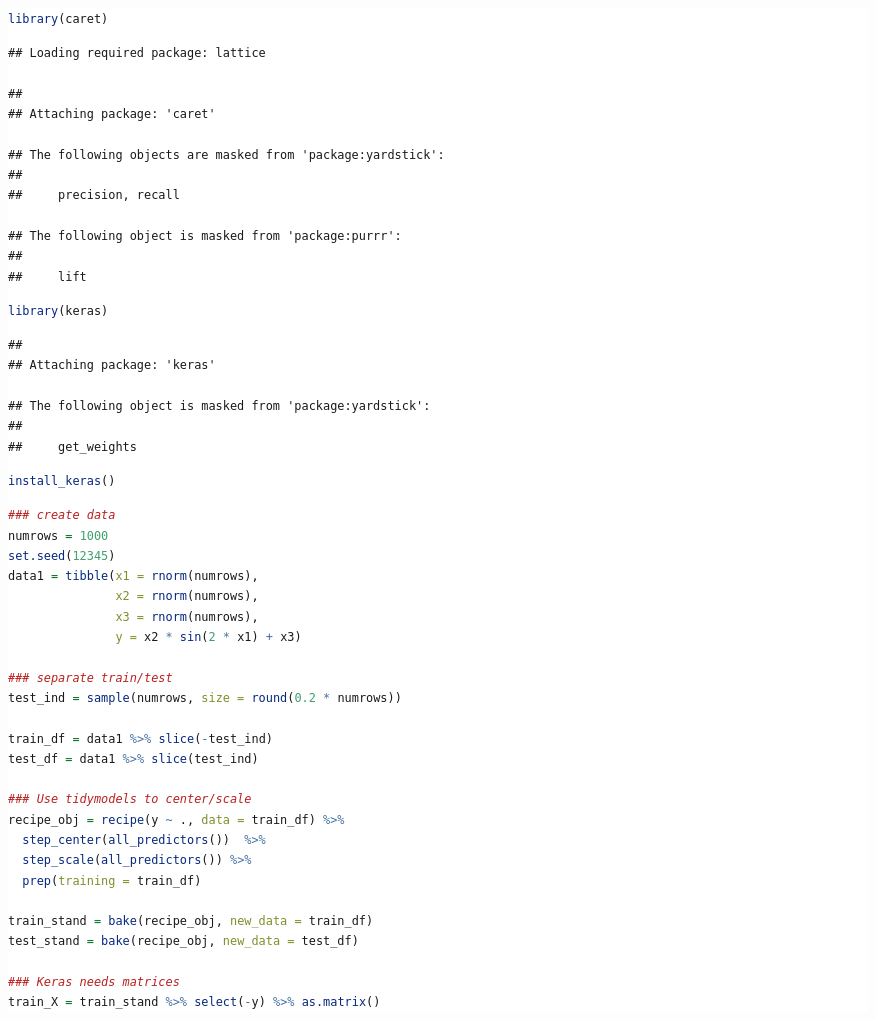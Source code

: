 ``` r
library(caret)
```

    ## Loading required package: lattice

    ## 
    ## Attaching package: 'caret'

    ## The following objects are masked from 'package:yardstick':
    ## 
    ##     precision, recall

    ## The following object is masked from 'package:purrr':
    ## 
    ##     lift

``` r
library(keras)
```

    ## 
    ## Attaching package: 'keras'

    ## The following object is masked from 'package:yardstick':
    ## 
    ##     get_weights

``` r
install_keras()
```

``` r
### create data
numrows = 1000
set.seed(12345)
data1 = tibble(x1 = rnorm(numrows),
               x2 = rnorm(numrows),
               x3 = rnorm(numrows),
               y = x2 * sin(2 * x1) + x3)

### separate train/test
test_ind = sample(numrows, size = round(0.2 * numrows))

train_df = data1 %>% slice(-test_ind)
test_df = data1 %>% slice(test_ind)

### Use tidymodels to center/scale
recipe_obj = recipe(y ~ ., data = train_df) %>%
  step_center(all_predictors())  %>%
  step_scale(all_predictors()) %>%
  prep(training = train_df)

train_stand = bake(recipe_obj, new_data = train_df)
test_stand = bake(recipe_obj, new_data = test_df)

### Keras needs matrices
train_X = train_stand %>% select(-y) %>% as.matrix()
```